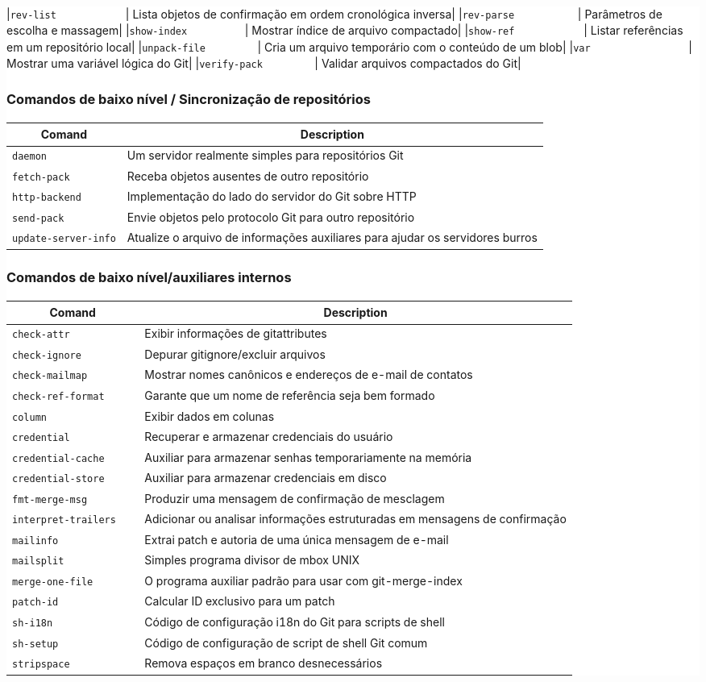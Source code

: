    |`rev-list            `| Lista objetos de confirmação em ordem cronológica inversa|
   |`rev-parse           `| Parâmetros de escolha e massagem|
   |`show-index          `| Mostrar índice de arquivo compactado|
   |`show-ref            `| Listar referências em um repositório local|
   |`unpack-file         `| Cria um arquivo temporário com o conteúdo de um blob|
   |`var                 `| Mostrar uma variável lógica do Git|
   |`verify-pack         `| Validar arquivos compactados do Git|

### Comandos de baixo nível / Sincronização de repositórios
   | Comand | Description |
   | --- | --- |
   |`daemon`               |Um servidor realmente simples para repositórios Git|
   |`fetch-pack`           |Receba objetos ausentes de outro repositório|
   |`http-backend`         |Implementação do lado do servidor do Git sobre HTTP|
   |`send-pack`            |Envie objetos pelo protocolo Git para outro repositório|
   |`update-server-info`   |Atualize o arquivo de informações auxiliares para ajudar os servidores burros|

### Comandos de baixo nível/auxiliares internos
   | Comand | Description |
   | --- | --- |
   | `check-attr           `|Exibir informações de gitattributes|
   | `check-ignore         `|Depurar gitignore/excluir arquivos|
   | `check-mailmap        `|Mostrar nomes canônicos e endereços de e-mail de contatos|
   | `check-ref-format     `|Garante que um nome de referência seja bem formado|
   | `column               `|Exibir dados em colunas|
   | `credential           `|Recuperar e armazenar credenciais do usuário|
   | `credential-cache     `|Auxiliar para armazenar senhas temporariamente na memória|
   | `credential-store     `|Auxiliar para armazenar credenciais em disco|
   | `fmt-merge-msg        `|Produzir uma mensagem de confirmação de mesclagem|
   | `interpret-trailers   `|Adicionar ou analisar informações estruturadas em mensagens de confirmação|
   | `mailinfo             `|Extrai patch e autoria de uma única mensagem de e-mail|
   | `mailsplit            `|Simples programa divisor de mbox UNIX|
   | `merge-one-file       `|O programa auxiliar padrão para usar com git-merge-index|
   | `patch-id             `|Calcular ID exclusivo para um patch|
   | `sh-i18n              `|Código de configuração i18n do Git para scripts de shell|
   | `sh-setup             `|Código de configuração de script de shell Git comum|
   | `stripspace           `|Remova espaços em branco desnecessários|
